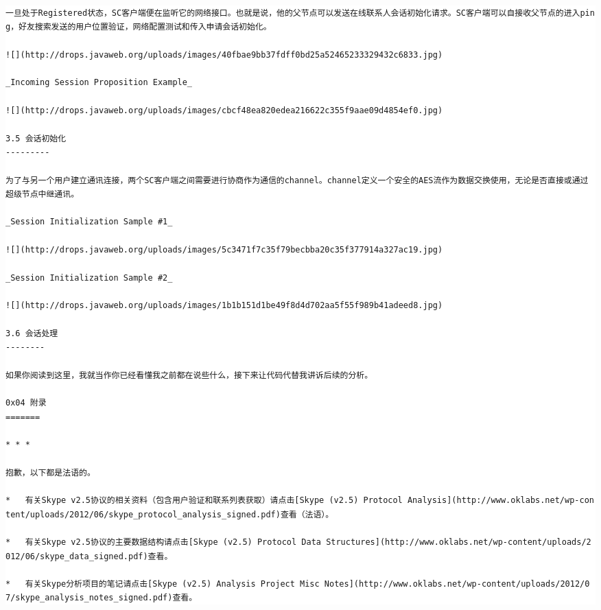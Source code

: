 ```
一旦处于Registered状态，SC客户端便在监听它的网络接口。也就是说，他的父节点可以发送在线联系人会话初始化请求。SC客户端可以自接收父节点的进入ping，好友搜索发送的用户位置验证，网络配置测试和传入申请会话初始化。

![](http://drops.javaweb.org/uploads/images/40fbae9bb37fdff0bd25a52465233329432c6833.jpg)

_Incoming Session Proposition Example_

![](http://drops.javaweb.org/uploads/images/cbcf48ea820edea216622c355f9aae09d4854ef0.jpg)

3.5 会话初始化
---------

为了与另一个用户建立通讯连接，两个SC客户端之间需要进行协商作为通信的channel。channel定义一个安全的AES流作为数据交换使用，无论是否直接或通过超级节点中继通讯。

_Session Initialization Sample #1_

![](http://drops.javaweb.org/uploads/images/5c3471f7c35f79becbba20c35f377914a327ac19.jpg)

_Session Initialization Sample #2_

![](http://drops.javaweb.org/uploads/images/1b1b151d1be49f8d4d702aa5f55f989b41adeed8.jpg)

3.6 会话处理
--------

如果你阅读到这里，我就当作你已经看懂我之前都在说些什么，接下来让代码代替我讲诉后续的分析。

0x04 附录
=======

* * *

抱歉，以下都是法语的。

*   有关Skype v2.5协议的相关资料（包含用户验证和联系列表获取）请点击[Skype (v2.5) Protocol Analysis](http://www.oklabs.net/wp-content/uploads/2012/06/skype_protocol_analysis_signed.pdf)查看（法语）。
    
*   有关Skype v2.5协议的主要数据结构请点击[Skype (v2.5) Protocol Data Structures](http://www.oklabs.net/wp-content/uploads/2012/06/skype_data_signed.pdf)查看。
    
*   有关Skype分析项目的笔记请点击[Skype (v2.5) Analysis Project Misc Notes](http://www.oklabs.net/wp-content/uploads/2012/07/skype_analysis_notes_signed.pdf)查看。